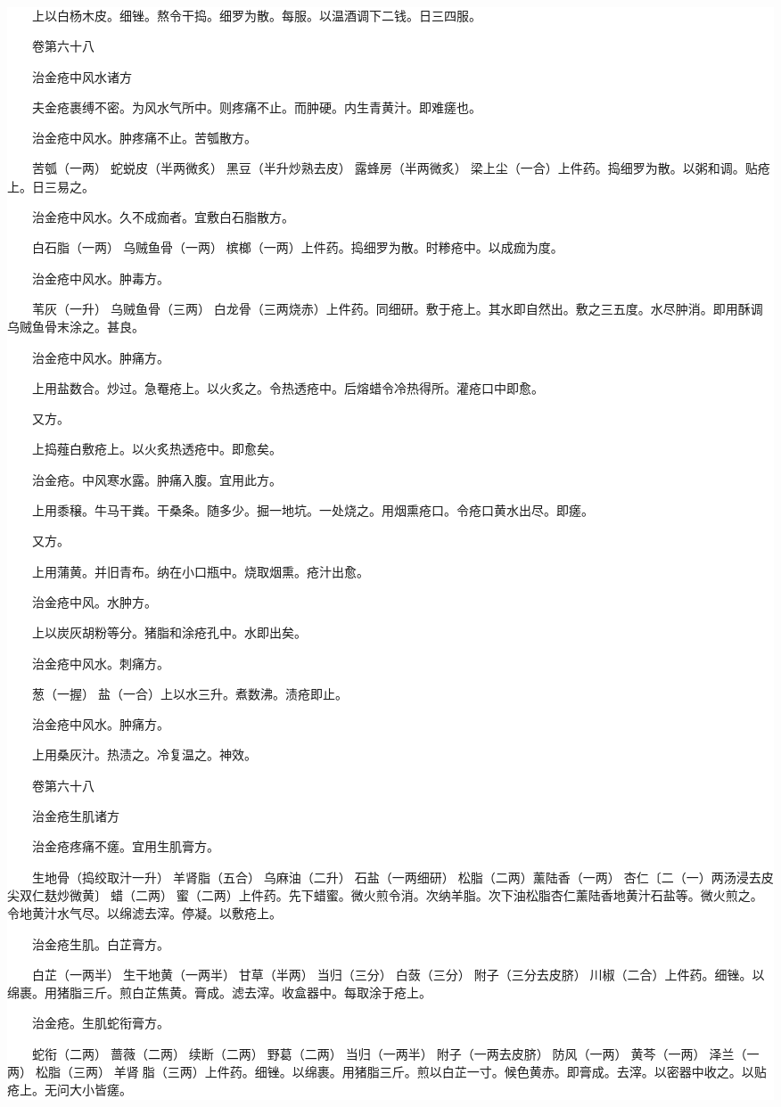 　　上以白杨木皮。细锉。熬令干捣。细罗为散。每服。以温酒调下二钱。日三四服。

　　卷第六十八

　　治金疮中风水诸方

　　夫金疮裹缚不密。为风水气所中。则疼痛不止。而肿硬。内生青黄汁。即难瘥也。

　　治金疮中风水。肿疼痛不止。苦瓠散方。

　　苦瓠（一两） 蛇蜕皮（半两微炙） 黑豆（半升炒熟去皮） 露蜂房（半两微炙） 梁上尘（一合）上件药。捣细罗为散。以粥和调。贴疮上。日三易之。

　　治金疮中风水。久不成痂者。宜敷白石脂散方。

　　白石脂（一两） 乌贼鱼骨（一两） 槟榔（一两）上件药。捣细罗为散。时糁疮中。以成痂为度。

　　治金疮中风水。肿毒方。

　　苇灰（一升） 乌贼鱼骨（三两） 白龙骨（三两烧赤）上件药。同细研。敷于疮上。其水即自然出。敷之三五度。水尽肿消。即用酥调乌贼鱼骨末涂之。甚良。

　　治金疮中风水。肿痛方。

　　上用盐数合。炒过。急罨疮上。以火炙之。令热透疮中。后熔蜡令冷热得所。灌疮口中即愈。

　　又方。

　　上捣薤白敷疮上。以火炙热透疮中。即愈矣。

　　治金疮。中风寒水露。肿痛入腹。宜用此方。

　　上用黍穣。牛马干粪。干桑条。随多少。掘一地坑。一处烧之。用烟熏疮口。令疮口黄水出尽。即瘥。

　　又方。

　　上用蒲黄。并旧青布。纳在小口瓶中。烧取烟熏。疮汁出愈。

　　治金疮中风。水肿方。

　　上以炭灰胡粉等分。猪脂和涂疮孔中。水即出矣。

　　治金疮中风水。刺痛方。

　　葱（一握） 盐（一合）上以水三升。煮数沸。渍疮即止。

　　治金疮中风水。肿痛方。

　　上用桑灰汁。热渍之。冷复温之。神效。

　　卷第六十八

　　治金疮生肌诸方

　　治金疮疼痛不瘥。宜用生肌膏方。

　　生地骨（捣绞取汁一升） 羊肾脂（五合） 乌麻油（二升） 石盐（一两细研） 松脂（二两）薰陆香（一两） 杏仁〔二（一）两汤浸去皮尖双仁麸炒微黄〕 蜡（二两） 蜜（二两）上件药。先下蜡蜜。微火煎令消。次纳羊脂。次下油松脂杏仁薰陆香地黄汁石盐等。微火煎之。令地黄汁水气尽。以绵滤去滓。停凝。以敷疮上。

　　治金疮生肌。白芷膏方。

　　白芷（一两半） 生干地黄（一两半） 甘草（半两） 当归（三分） 白蔹（三分） 附子（三分去皮脐） 川椒（二合）上件药。细锉。以绵裹。用猪脂三斤。煎白芷焦黄。膏成。滤去滓。收盒器中。每取涂于疮上。

　　治金疮。生肌蛇衔膏方。

　　蛇衔（二两） 蔷薇（二两） 续断（二两） 野葛（二两） 当归（一两半） 附子（一两去皮脐） 防风（一两） 黄芩（一两） 泽兰（一两） 松脂（三两） 羊肾 脂（三两）上件药。细锉。以绵裹。用猪脂三斤。煎以白芷一寸。候色黄赤。即膏成。去滓。以密器中收之。以贴疮上。无问大小皆瘥。
